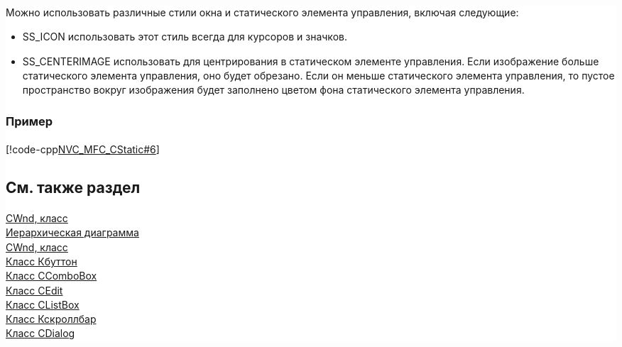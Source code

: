 Можно использовать различные стили окна и статического элемента управления, включая следующие:

- SS_ICON использовать этот стиль всегда для курсоров и значков.

- SS_CENTERIMAGE использовать для центрирования в статическом элементе управления. Если изображение больше статического элемента управления, оно будет обрезано. Если он меньше статического элемента управления, то пустое пространство вокруг изображения будет заполнено цветом фона статического элемента управления.

### <a name="example"></a>Пример

[!code-cpp[NVC_MFC_CStatic#6](../../mfc/reference/codesnippet/cpp/cstatic-class_6.cpp)]

## <a name="see-also"></a>См. также раздел

[CWnd, класс](../../mfc/reference/cwnd-class.md)<br/>
[Иерархическая диаграмма](../../mfc/hierarchy-chart.md)<br/>
[CWnd, класс](../../mfc/reference/cwnd-class.md)<br/>
[Класс Кбуттон](../../mfc/reference/cbutton-class.md)<br/>
[Класс CComboBox](../../mfc/reference/ccombobox-class.md)<br/>
[Класс CEdit](../../mfc/reference/cedit-class.md)<br/>
[Класс CListBox](../../mfc/reference/clistbox-class.md)<br/>
[Класс Кскроллбар](../../mfc/reference/cscrollbar-class.md)<br/>
[Класс CDialog](../../mfc/reference/cdialog-class.md)
